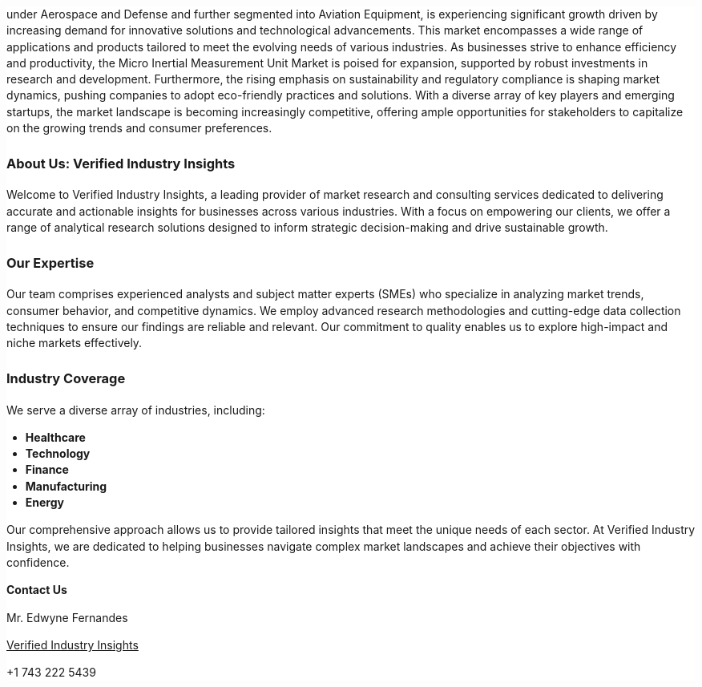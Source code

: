 under Aerospace and Defense and further segmented into Aviation Equipment, is experiencing significant growth driven by increasing demand for innovative solutions and technological advancements. This market encompasses a wide range of applications and products tailored to meet the evolving needs of various industries. As businesses strive to enhance efficiency and productivity, the Micro Inertial Measurement Unit Market is poised for expansion, supported by robust investments in research and development. Furthermore, the rising emphasis on sustainability and regulatory compliance is shaping market dynamics, pushing companies to adopt eco-friendly practices and solutions. With a diverse array of key players and emerging startups, the market landscape is becoming increasingly competitive, offering ample opportunities for stakeholders to capitalize on the growing trends and consumer preferences.</p><h3>About Us: Verified Industry Insights</h3><p>Welcome to Verified Industry Insights, a leading provider of market research and consulting services dedicated to delivering accurate and actionable insights for businesses across various industries. With a focus on empowering our clients, we offer a range of analytical research solutions designed to inform strategic decision-making and drive sustainable growth.</p><h3>Our Expertise</h3><p>Our team comprises experienced analysts and subject matter experts (SMEs) who specialize in analyzing market trends, consumer behavior, and competitive dynamics. We employ advanced research methodologies and cutting-edge data collection techniques to ensure our findings are reliable and relevant. Our commitment to quality enables us to explore high-impact and niche markets effectively.</p><h3>Industry Coverage</h3><p>We serve a diverse array of industries, including:</p><ul><li><strong>Healthcare</strong></li><li><strong>Technology</strong></li><li><strong>Finance</strong></li><li><strong>Manufacturing</strong></li><li><strong>Energy</strong></li></ul><p>Our comprehensive approach allows us to provide tailored insights that meet the unique needs of each sector. At Verified Industry Insights, we are dedicated to helping businesses navigate complex market landscapes and achieve their objectives with confidence.</p><p><strong>Contact Us</strong></p><p>Mr. Edwyne Fernandes</p><p><a href="https://www.verifiedindustryinsights.com/">Verified Industry Insights</a></p><p>+1 743 222 5439</p>
